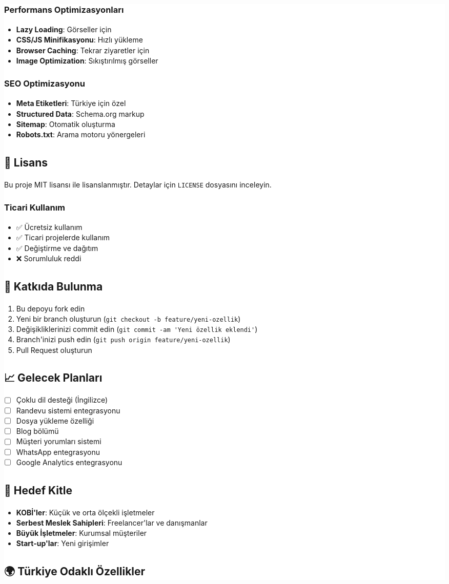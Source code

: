 ### Performans Optimizasyonları
- **Lazy Loading**: Görseller için
- **CSS/JS Minifikasyonu**: Hızlı yükleme
- **Browser Caching**: Tekrar ziyaretler için
- **Image Optimization**: Sıkıştırılmış görseller

### SEO Optimizasyonu
- **Meta Etiketleri**: Türkiye için özel
- **Structured Data**: Schema.org markup
- **Sitemap**: Otomatik oluşturma
- **Robots.txt**: Arama motoru yönergeleri

## 📄 Lisans

Bu proje MIT lisansı ile lisanslanmıştır. Detaylar için `LICENSE` dosyasını inceleyin.

### Ticari Kullanım
- ✅ Ücretsiz kullanım
- ✅ Ticari projelerde kullanım
- ✅ Değiştirme ve dağıtım
- ❌ Sorumluluk reddi

## 🤝 Katkıda Bulunma

1. Bu depoyu fork edin
2. Yeni bir branch oluşturun (`git checkout -b feature/yeni-ozellik`)
3. Değişikliklerinizi commit edin (`git commit -am 'Yeni özellik eklendi'`)
4. Branch'inizi push edin (`git push origin feature/yeni-ozellik`)
5. Pull Request oluşturun

## 📈 Gelecek Planları

- [ ] Çoklu dil desteği (İngilizce)
- [ ] Randevu sistemi entegrasyonu
- [ ] Dosya yükleme özelliği
- [ ] Blog bölümü
- [ ] Müşteri yorumları sistemi
- [ ] WhatsApp entegrasyonu
- [ ] Google Analytics entegrasyonu

## 🎯 Hedef Kitle

- **KOBİ'ler**: Küçük ve orta ölçekli işletmeler
- **Serbest Meslek Sahipleri**: Freelancer'lar ve danışmanlar
- **Büyük İşletmeler**: Kurumsal müşteriler
- **Start-up'lar**: Yeni girişimler

## 🌍 Türkiye Odaklı Özellikler
